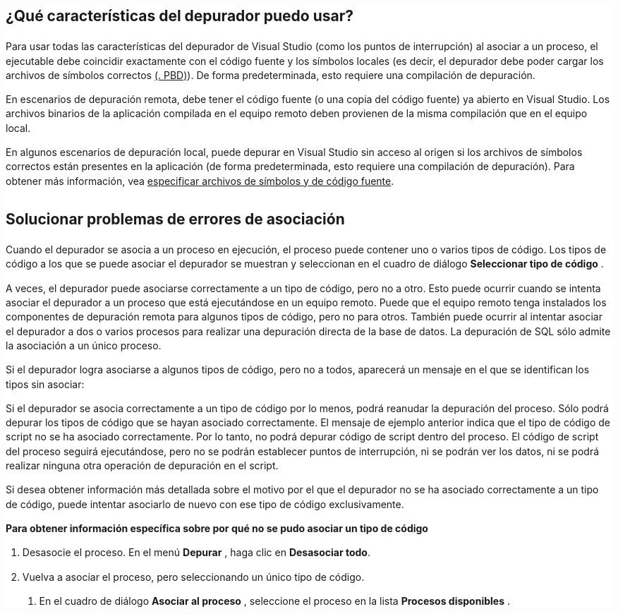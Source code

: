 ## <a name="what-debugger-features-can-i-use"></a>¿Qué características del depurador puedo usar?

Para usar todas las características del depurador de Visual Studio (como los puntos de interrupción) al asociar a un proceso, el ejecutable debe coincidir exactamente con el código fuente y los símbolos locales (es decir, el depurador debe poder cargar los archivos de símbolos correctos [(. PBD)](../debugger/specify-symbol-dot-pdb-and-source-files-in-the-visual-studio-debugger.md)). De forma predeterminada, esto requiere una compilación de depuración.

En escenarios de depuración remota, debe tener el código fuente (o una copia del código fuente) ya abierto en Visual Studio. Los archivos binarios de la aplicación compilada en el equipo remoto deben provienen de la misma compilación que en el equipo local.

En algunos escenarios de depuración local, puede depurar en Visual Studio sin acceso al origen si los archivos de símbolos correctos están presentes en la aplicación (de forma predeterminada, esto requiere una compilación de depuración). Para obtener más información, vea [especificar archivos de símbolos y de código fuente](../debugger/specify-symbol-dot-pdb-and-source-files-in-the-visual-studio-debugger.md).

## <a name="BKMK_Troubleshoot_attach_errors"></a> Solucionar problemas de errores de asociación
 Cuando el depurador se asocia a un proceso en ejecución, el proceso puede contener uno o varios tipos de código. Los tipos de código a los que se puede asociar el depurador se muestran y seleccionan en el cuadro de diálogo **Seleccionar tipo de código** .

 A veces, el depurador puede asociarse correctamente a un tipo de código, pero no a otro. Esto puede ocurrir cuando se intenta asociar el depurador a un proceso que está ejecutándose en un equipo remoto. Puede que el equipo remoto tenga instalados los componentes de depuración remota para algunos tipos de código, pero no para otros. También puede ocurrir al intentar asociar el depurador a dos o varios procesos para realizar una depuración directa de la base de datos. La depuración de SQL sólo admite la asociación a un único proceso.

 Si el depurador logra asociarse a algunos tipos de código, pero no a todos, aparecerá un mensaje en el que se identifican los tipos sin asociar:

 Si el depurador se asocia correctamente a un tipo de código por lo menos, podrá reanudar la depuración del proceso. Sólo podrá depurar los tipos de código que se hayan asociado correctamente. El mensaje de ejemplo anterior indica que el tipo de código de script no se ha asociado correctamente. Por lo tanto, no podrá depurar código de script dentro del proceso. El código de script del proceso seguirá ejecutándose, pero no se podrán establecer puntos de interrupción, ni se podrán ver los datos, ni se podrá realizar ninguna otra operación de depuración en el script.

 Si desea obtener información más detallada sobre el motivo por el que el depurador no se ha asociado correctamente a un tipo de código, puede intentar asociarlo de nuevo con ese tipo de código exclusivamente.

 **Para obtener información específica sobre por qué no se pudo asociar un tipo de código**

1. Desasocie el proceso. En el menú **Depurar** , haga clic en **Desasociar todo**.

2. Vuelva a asociar el proceso, pero seleccionando un único tipo de código.

   1. En el cuadro de diálogo **Asociar al proceso** , seleccione el proceso en la lista **Procesos disponibles** .
